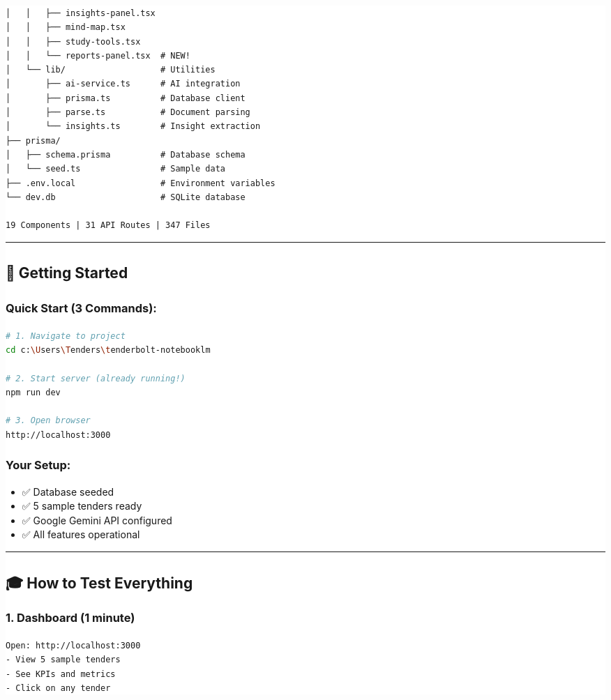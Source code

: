 ```
│   │   ├── insights-panel.tsx
│   │   ├── mind-map.tsx
│   │   ├── study-tools.tsx
│   │   └── reports-panel.tsx  # NEW!
│   └── lib/                   # Utilities
│       ├── ai-service.ts      # AI integration
│       ├── prisma.ts          # Database client
│       ├── parse.ts           # Document parsing
│       └── insights.ts        # Insight extraction
├── prisma/
│   ├── schema.prisma          # Database schema
│   └── seed.ts                # Sample data
├── .env.local                 # Environment variables
└── dev.db                     # SQLite database

19 Components | 31 API Routes | 347 Files
```

---

## 🚀 Getting Started

### Quick Start (3 Commands):

```bash
# 1. Navigate to project
cd c:\Users\Tenders\tenderbolt-notebooklm

# 2. Start server (already running!)
npm run dev

# 3. Open browser
http://localhost:3000
```

### Your Setup:
- ✅ Database seeded
- ✅ 5 sample tenders ready
- ✅ Google Gemini API configured
- ✅ All features operational

---

## 🎓 How to Test Everything

### 1. Dashboard (1 minute)
```
Open: http://localhost:3000
- View 5 sample tenders
- See KPIs and metrics
- Click on any tender
```
